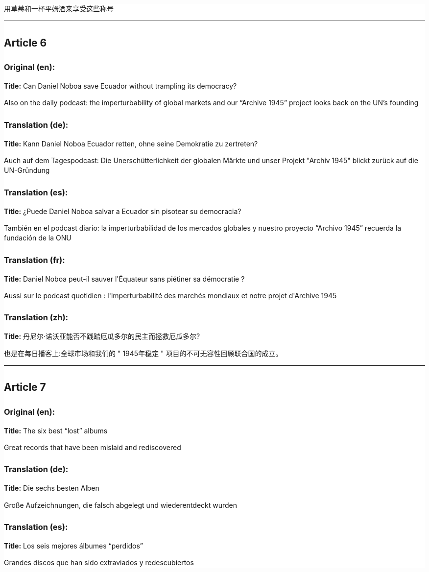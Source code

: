 用草莓和一杯平姆酒来享受这些称号

---

## Article 6
### Original (en):
**Title:** Can Daniel Noboa save Ecuador without trampling its democracy?

Also on the daily podcast: the imperturbability of global markets and our “Archive 1945” project looks back on the UN’s founding

### Translation (de):
**Title:** Kann Daniel Noboa Ecuador retten, ohne seine Demokratie zu zertreten?

Auch auf dem Tagespodcast: Die Unerschütterlichkeit der globalen Märkte und unser Projekt "Archiv 1945" blickt zurück auf die UN-Gründung

### Translation (es):
**Title:** ¿Puede Daniel Noboa salvar a Ecuador sin pisotear su democracia?

También en el podcast diario: la imperturbabilidad de los mercados globales y nuestro proyecto “Archivo 1945” recuerda la fundación de la ONU

### Translation (fr):
**Title:** Daniel Noboa peut-il sauver l'Équateur sans piétiner sa démocratie ?

Aussi sur le podcast quotidien : l'imperturbabilité des marchés mondiaux et notre projet d'Archive 1945

### Translation (zh):
**Title:** 丹尼尔·诺沃亚能否不践踏厄瓜多尔的民主而拯救厄瓜多尔?

也是在每日播客上:全球市场和我们的 " 1945年稳定 " 项目的不可无容性回顾联合国的成立。

---

## Article 7
### Original (en):
**Title:** The six best “lost” albums

Great records that have been mislaid and rediscovered

### Translation (de):
**Title:** Die sechs besten Alben

Große Aufzeichnungen, die falsch abgelegt und wiederentdeckt wurden

### Translation (es):
**Title:** Los seis mejores álbumes “perdidos”

Grandes discos que han sido extraviados y redescubiertos
